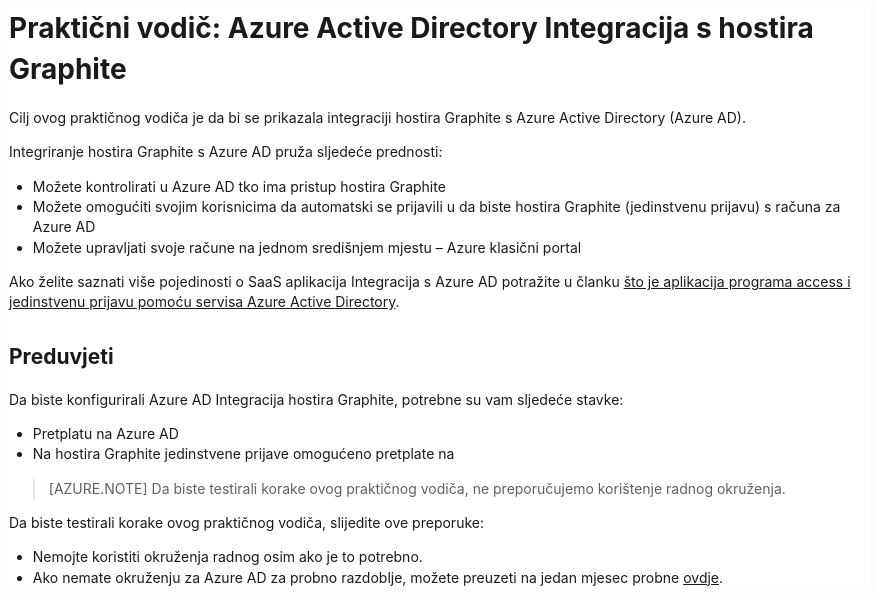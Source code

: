 <properties
    pageTitle="Praktični vodič: Azure Active Directory Integracija s hostira Graphite | Microsoft Azure"
    description="Saznajte kako konfigurirati jedinstvenu prijavu između Azure Active Directory i hostira Graphite."
    services="active-directory"
    documentationCenter=""
    authors="jeevansd"
    manager="femila"
    editor=""/>

<tags
    ms.service="active-directory"
    ms.workload="identity"
    ms.tgt_pltfrm="na"
    ms.devlang="na"
    ms.topic="article"
    ms.date="10/18/2016"
    ms.author="jeedes"/>


# <a name="tutorial-azure-active-directory-integration-with-hosted-graphite"></a>Praktični vodič: Azure Active Directory Integracija s hostira Graphite

Cilj ovog praktičnog vodiča je da bi se prikazala integraciji hostira Graphite s Azure Active Directory (Azure AD).

Integriranje hostira Graphite s Azure AD pruža sljedeće prednosti:

- Možete kontrolirati u Azure AD tko ima pristup hostira Graphite
- Možete omogućiti svojim korisnicima da automatski se prijavili u da biste hostira Graphite (jedinstvenu prijavu) s računa za Azure AD
- Možete upravljati svoje račune na jednom središnjem mjestu – Azure klasični portal

Ako želite saznati više pojedinosti o SaaS aplikacija Integracija s Azure AD potražite u članku [što je aplikacija programa access i jedinstvenu prijavu pomoću servisa Azure Active Directory](active-directory-appssoaccess-whatis.md).

## <a name="prerequisites"></a>Preduvjeti

Da biste konfigurirali Azure AD Integracija hostira Graphite, potrebne su vam sljedeće stavke:

- Pretplatu na Azure AD
- Na hostira Graphite jedinstvene prijave omogućeno pretplate na


> [AZURE.NOTE] Da biste testirali korake ovog praktičnog vodiča, ne preporučujemo korištenje radnog okruženja.


Da biste testirali korake ovog praktičnog vodiča, slijedite ove preporuke:

- Nemojte koristiti okruženja radnog osim ako je to potrebno.
- Ako nemate okruženju za Azure AD za probno razdoblje, možete preuzeti na jedan mjesec probne [ovdje](https://azure.microsoft.com/pricing/free-trial/).


[1]: ./media/active-directory-saas-hostedgraphite-tutorial/tutorial_general_01.png
[2]: ./media/active-directory-saas-hostedgraphite-tutorial/tutorial_general_02.png
[3]: ./media/active-directory-saas-hostedgraphite-tutorial/tutorial_general_03.png
[4]: ./media/active-directory-saas-hostedgraphite-tutorial/tutorial_general_04.png
[6]: ./media/active-directory-saas-hostedgraphite-tutorial/tutorial_general_05.png
[10]: ./media/active-directory-saas-hostedgraphite-tutorial/tutorial_general_06.png
[11]: ./media/active-directory-saas-hostedgraphite-tutorial/tutorial_general_07.png
[20]: ./media/active-directory-saas-hostedgraphite-tutorial/tutorial_general_100.png
[200]: ./media/active-directory-saas-hostedgraphite-tutorial/tutorial_general_200.png
[201]: ./media/active-directory-saas-hostedgraphite-tutorial/tutorial_general_201.png
[203]: ./media/active-directory-saas-hostedgraphite-tutorial/tutorial_general_203.png
[204]: ./media/active-directory-saas-hostedgraphite-tutorial/tutorial_general_204.png
[205]: ./media/active-directory-saas-hostedgraphite-tutorial/tutorial_general_205.png